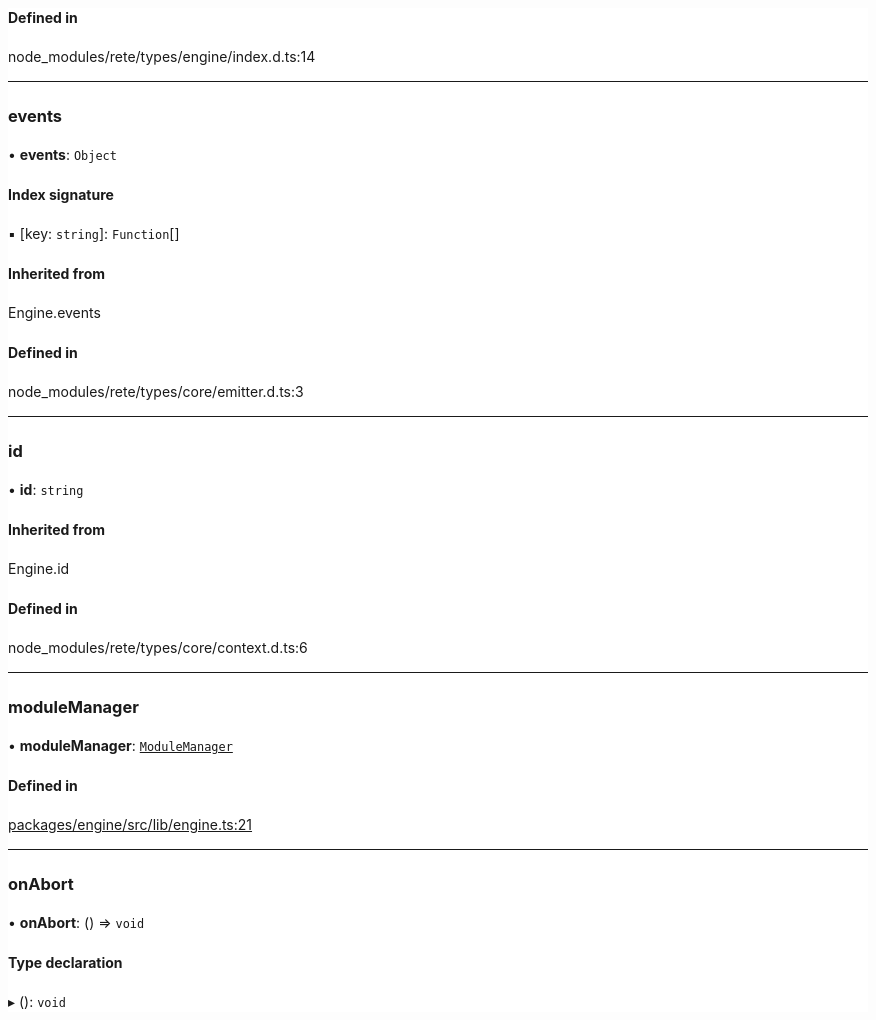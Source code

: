 #### Defined in

node_modules/rete/types/engine/index.d.ts:14

___

### events

• **events**: `Object`

#### Index signature

▪ [key: `string`]: `Function`[]

#### Inherited from

Engine.events

#### Defined in

node_modules/rete/types/core/emitter.d.ts:3

___

### id

• **id**: `string`

#### Inherited from

Engine.id

#### Defined in

node_modules/rete/types/core/context.d.ts:6

___

### moduleManager

• **moduleManager**: [`ModuleManager`](../classes/engine_src.ModuleManager.md)

#### Defined in

[packages/engine/src/lib/engine.ts:21](https://github.com/Oneirocom/MagickML/blob/f74165ec/packages/engine/src/lib/engine.ts#L21)

___

### onAbort

• **onAbort**: () => `void`

#### Type declaration

▸ (): `void`
